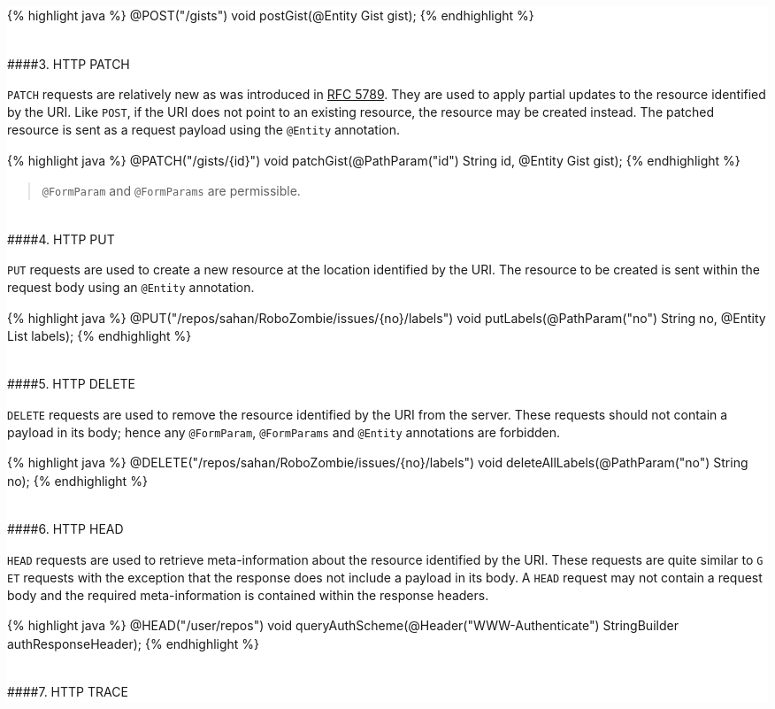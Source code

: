 {% highlight java %}
@POST("/gists")
void postGist(@Entity Gist gist);
{% endhighlight %}

<br>
####3. HTTP PATCH

`PATCH` requests are relatively new as was introduced in [RFC 5789](http://tools.ietf.org/html/rfc5789). They are used to apply partial updates to the resource identified by the URI. Like `POST`, if the URI does not point to an existing resource, the resource may be created instead. The patched resource is sent as a request payload using the `@Entity` annotation.   

{% highlight java %}
@PATCH("/gists/{id}")
void patchGist(@PathParam("id") String id, @Entity Gist gist);
{% endhighlight %}
> `@FormParam` and `@FormParams` are permissible.

<br>
####4. HTTP PUT

`PUT` requests are used to create a new resource at the location identified by the URI. The resource to be created is sent within the request body using an `@Entity` annotation.   

{% highlight java %}
@PUT("/repos/sahan/RoboZombie/issues/{no}/labels")
void putLabels(@PathParam("no") String no, @Entity List<String> labels);
{% endhighlight %}

<br>
####5. HTTP DELETE

`DELETE` requests are used to remove the resource identified by the URI from the server. These requests should not contain a payload in its body; hence any `@FormParam`, `@FormParams` and `@Entity` annotations are forbidden.   

{% highlight java %}
@DELETE("/repos/sahan/RoboZombie/issues/{no}/labels")
void deleteAllLabels(@PathParam("no") String no);
{% endhighlight %}

<br>
####6. HTTP HEAD

`HEAD` requests are used to retrieve meta-information about the resource identified by the URI. These requests are quite similar to `GET` requests with the exception that the response does not include a payload in its body. A `HEAD` request may not contain a request body and the required meta-information is contained within the response headers.   

{% highlight java %}
@HEAD("/user/repos")
void queryAuthScheme(@Header("WWW-Authenticate") StringBuilder authResponseHeader);
{% endhighlight %}

<br>
####7. HTTP TRACE
